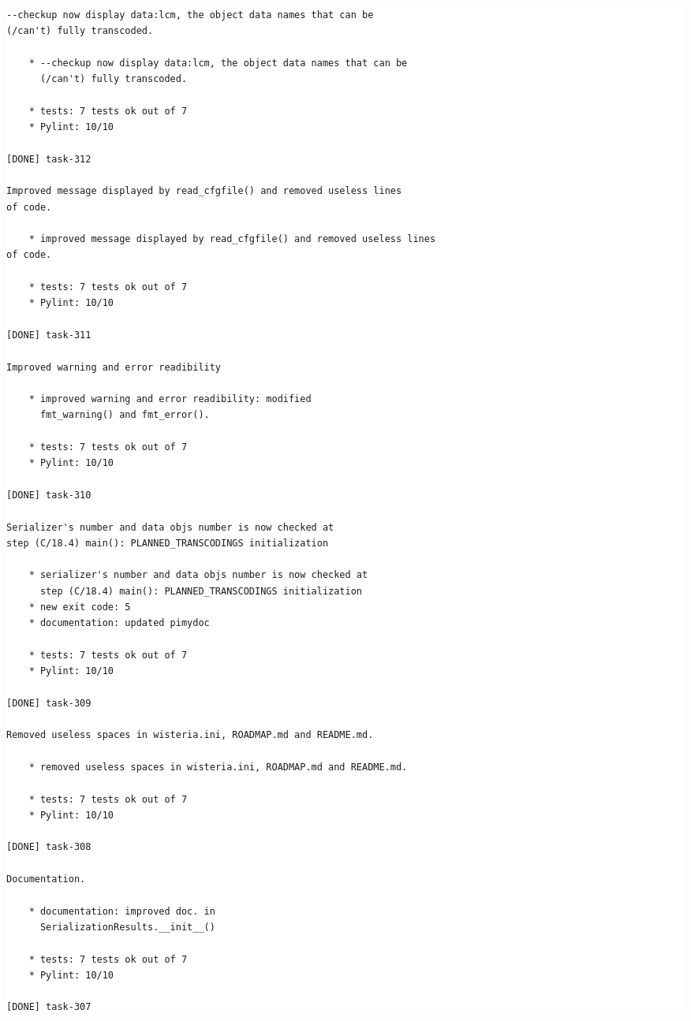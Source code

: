 ```
--checkup now display data:lcm, the object data names that can be
(/can't) fully transcoded.

    * --checkup now display data:lcm, the object data names that can be
      (/can't) fully transcoded.

    * tests: 7 tests ok out of 7
    * Pylint: 10/10

[DONE] task-312

Improved message displayed by read_cfgfile() and removed useless lines
of code.

    * improved message displayed by read_cfgfile() and removed useless lines
of code.

    * tests: 7 tests ok out of 7
    * Pylint: 10/10

[DONE] task-311

Improved warning and error readibility

    * improved warning and error readibility: modified
      fmt_warning() and fmt_error().

    * tests: 7 tests ok out of 7
    * Pylint: 10/10

[DONE] task-310

Serializer's number and data objs number is now checked at
step (C/18.4) main(): PLANNED_TRANSCODINGS initialization

    * serializer's number and data objs number is now checked at
      step (C/18.4) main(): PLANNED_TRANSCODINGS initialization
    * new exit code: 5
    * documentation: updated pimydoc

    * tests: 7 tests ok out of 7
    * Pylint: 10/10

[DONE] task-309

Removed useless spaces in wisteria.ini, ROADMAP.md and README.md.

    * removed useless spaces in wisteria.ini, ROADMAP.md and README.md.

    * tests: 7 tests ok out of 7
    * Pylint: 10/10

[DONE] task-308

Documentation.

    * documentation: improved doc. in
      SerializationResults.__init__()

    * tests: 7 tests ok out of 7
    * Pylint: 10/10

[DONE] task-307
```